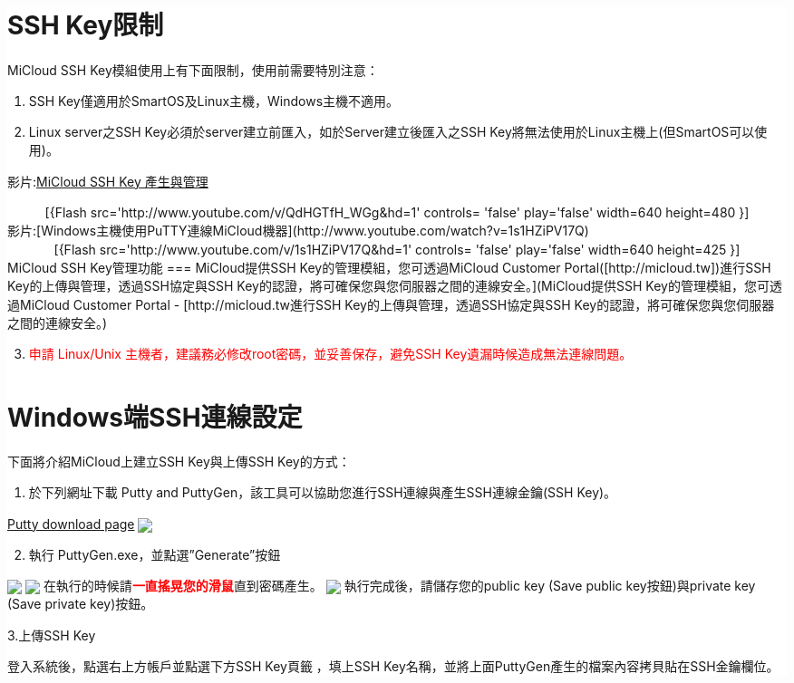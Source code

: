 
SSH Key限制
===
MiCloud SSH Key模組使用上有下面限制，使用前需要特別注意：


1. SSH Key僅適用於SmartOS及Linux主機，Windows主機不適用。


2. Linux server之SSH Key必須於server建立前匯入，如於Server建立後匯入之SSH Key將無法使用於Linux主機上(但SmartOS可以使用)。


影片:[MiCloud SSH Key 產生與管理](http://www.youtube.com/watch?v=QdHGTfH_WGg)
<div align="center">
[{Flash src='http://www.youtube.com/v/QdHGTfH_WGg&hd=1' controls= 'false' play='false' width=640 height=480 }]
</div>
影片:[Windows主機使用PuTTY連線MiCloud機器](http://www.youtube.com/watch?v=1s1HZiPV17Q)
<div align="center">
[{Flash src='http://www.youtube.com/v/1s1HZiPV17Q&hd=1' controls= 'false' play='false' width=640 height=425 }]
</div>
MiCloud SSH Key管理功能
===
MiCloud提供SSH Key的管理模組，您可透過MiCloud Customer Portal([http://micloud.tw])進行SSH Key的上傳與管理，透過SSH協定與SSH Key的認證，將可確保您與您伺服器之間的連線安全。](MiCloud提供SSH Key的管理模組，您可透過MiCloud Customer Portal - [http://micloud.tw進行SSH Key的上傳與管理，透過SSH協定與SSH Key的認證，將可確保您與您伺服器之間的連線安全。)




3. <font color="red">申請 Linux/Unix 主機者，建議務必修改root密碼，並妥善保存，避免SSH Key遺漏時候造成無法連線問題。</font>



Windows端SSH連線設定
===
下面將介紹MiCloud上建立SSH Key與上傳SSH Key的方式：


1. 於下列網址下載 Putty and PuttyGen，該工具可以協助您進行SSH連線與產生SSH連線金鑰(SSH Key)。


[Putty download page](http://www.chiark.greenend.org.uk/~sgtatham/putty/download.html)
<img src='images/SSH+KeyGen+%26+Connect+Tutorial-Windows-putty_download_page.png' width='500' align='center'/>

2. 執行 PuttyGen.exe，並點選”Generate”按鈕


<img src='images/SSH+KeyGen+%26+Connect+Tutorial-Windows-putty_generator.png' width='500' align='center'/>
<img src='images/SSH+KeyGen+%26+Connect+Tutorial-Windows-putty_generator2.png' width='500' align='center'/>
在執行的時候請<font color="red" style="font-weight:bold">一直搖晃您的滑鼠</font>直到密碼產生。
<img src='images/SSH+KeyGen+%26+Connect+Tutorial-Windows-putty_generator3.png' width='500' align='center'/>
執行完成後，請儲存您的public key (Save public key按鈕)與private key (Save private key)按鈕。


3.上傳SSH Key


登入系統後，點選右上方帳戶並點選下方SSH Key頁籤 ，填上SSH Key名稱，並將上面PuttyGen產生的檔案內容拷貝貼在SSH金鑰欄位。